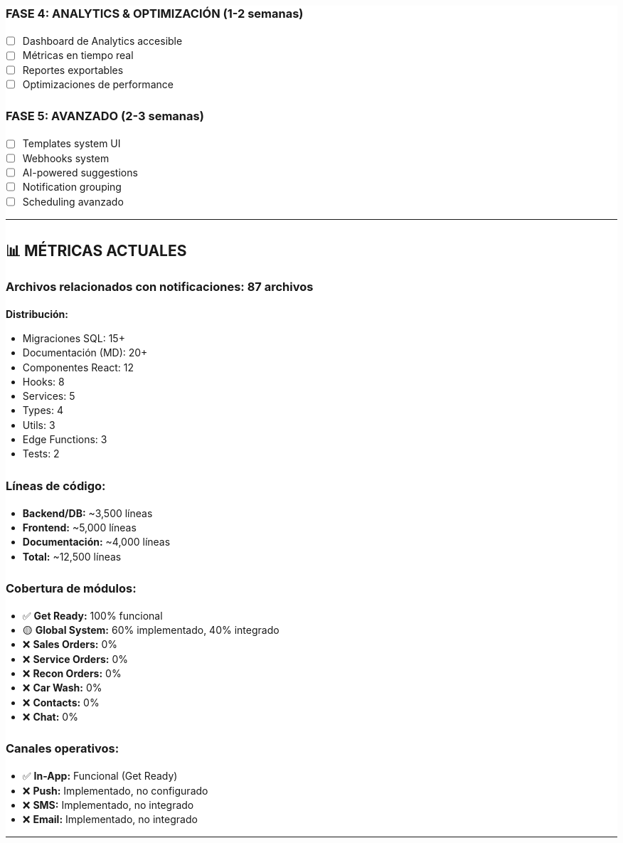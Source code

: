 ### **FASE 4: ANALYTICS & OPTIMIZACIÓN (1-2 semanas)**
- [ ] Dashboard de Analytics accesible
- [ ] Métricas en tiempo real
- [ ] Reportes exportables
- [ ] Optimizaciones de performance

### **FASE 5: AVANZADO (2-3 semanas)**
- [ ] Templates system UI
- [ ] Webhooks system
- [ ] AI-powered suggestions
- [ ] Notification grouping
- [ ] Scheduling avanzado

---

## 📊 MÉTRICAS ACTUALES

### Archivos relacionados con notificaciones: **87 archivos**

**Distribución:**
- Migraciones SQL: 15+
- Documentación (MD): 20+
- Componentes React: 12
- Hooks: 8
- Services: 5
- Types: 4
- Utils: 3
- Edge Functions: 3
- Tests: 2

### Líneas de código:
- **Backend/DB:** ~3,500 líneas
- **Frontend:** ~5,000 líneas
- **Documentación:** ~4,000 líneas
- **Total:** ~12,500 líneas

### Cobertura de módulos:
- ✅ **Get Ready:** 100% funcional
- 🟡 **Global System:** 60% implementado, 40% integrado
- ❌ **Sales Orders:** 0%
- ❌ **Service Orders:** 0%
- ❌ **Recon Orders:** 0%
- ❌ **Car Wash:** 0%
- ❌ **Contacts:** 0%
- ❌ **Chat:** 0%

### Canales operativos:
- ✅ **In-App:** Funcional (Get Ready)
- ❌ **Push:** Implementado, no configurado
- ❌ **SMS:** Implementado, no integrado
- ❌ **Email:** Implementado, no integrado

---
